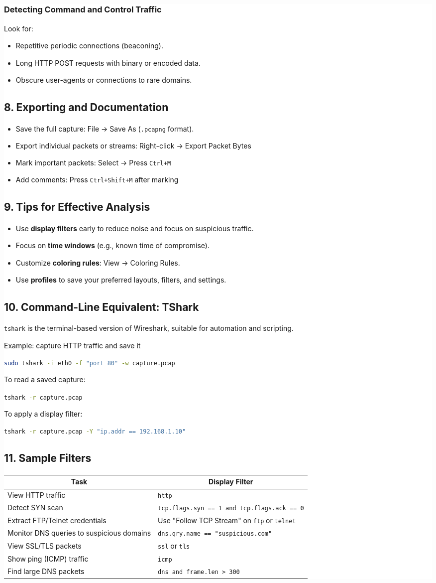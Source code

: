 
### Detecting Command and Control Traffic

Look for:

- Repetitive periodic connections (beaconing).
    
- Long HTTP POST requests with binary or encoded data.
    
- Obscure user-agents or connections to rare domains.
    

## 8. Exporting and Documentation

- Save the full capture: File → Save As (`.pcapng` format).
    
- Export individual packets or streams: Right-click → Export Packet Bytes
    
- Mark important packets: Select → Press `Ctrl+M`
    
- Add comments: Press `Ctrl+Shift+M` after marking
    

## 9. Tips for Effective Analysis

- Use **display filters** early to reduce noise and focus on suspicious traffic.
    
- Focus on **time windows** (e.g., known time of compromise).
    
- Customize **coloring rules**: View → Coloring Rules.
    
- Use **profiles** to save your preferred layouts, filters, and settings.
    

## 10. Command-Line Equivalent: TShark

`tshark` is the terminal-based version of Wireshark, suitable for automation and scripting.

Example: capture HTTP traffic and save it

```bash
sudo tshark -i eth0 -f "port 80" -w capture.pcap
```

To read a saved capture:

```bash
tshark -r capture.pcap
```

To apply a display filter:

```bash
tshark -r capture.pcap -Y "ip.addr == 192.168.1.10"
```

## 11. Sample Filters

|Task|Display Filter|
|---|---|
|View HTTP traffic|`http`|
|Detect SYN scan|`tcp.flags.syn == 1 and tcp.flags.ack == 0`|
|Extract FTP/Telnet credentials|Use "Follow TCP Stream" on `ftp` or `telnet`|
|Monitor DNS queries to suspicious domains|`dns.qry.name == "suspicious.com"`|
|View SSL/TLS packets|`ssl` or `tls`|
|Show ping (ICMP) traffic|`icmp`|
|Find large DNS packets|`dns and frame.len > 300`|
